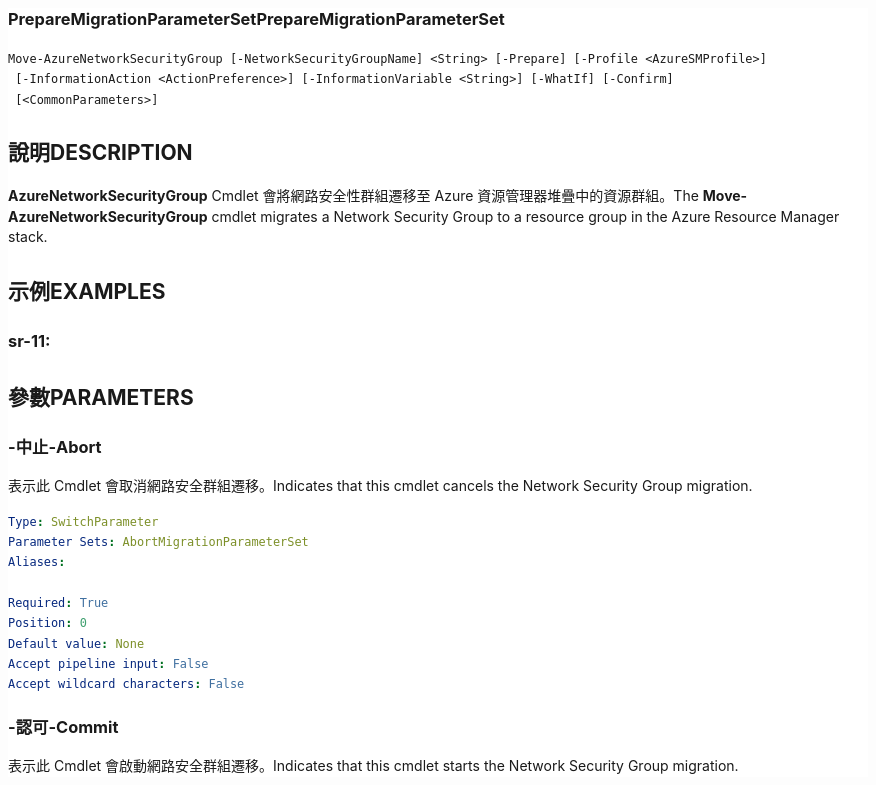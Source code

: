 ### <span data-ttu-id="af990-108">PrepareMigrationParameterSet</span><span class="sxs-lookup"><span data-stu-id="af990-108">PrepareMigrationParameterSet</span></span>
```
Move-AzureNetworkSecurityGroup [-NetworkSecurityGroupName] <String> [-Prepare] [-Profile <AzureSMProfile>]
 [-InformationAction <ActionPreference>] [-InformationVariable <String>] [-WhatIf] [-Confirm]
 [<CommonParameters>]
```

## <span data-ttu-id="af990-109">說明</span><span class="sxs-lookup"><span data-stu-id="af990-109">DESCRIPTION</span></span>
<span data-ttu-id="af990-110">**AzureNetworkSecurityGroup** Cmdlet 會將網路安全性群組遷移至 Azure 資源管理器堆疊中的資源群組。</span><span class="sxs-lookup"><span data-stu-id="af990-110">The **Move-AzureNetworkSecurityGroup** cmdlet migrates a Network Security Group to a resource group in the Azure Resource Manager stack.</span></span>

## <span data-ttu-id="af990-111">示例</span><span class="sxs-lookup"><span data-stu-id="af990-111">EXAMPLES</span></span>

### <span data-ttu-id="af990-112">sr-1</span><span class="sxs-lookup"><span data-stu-id="af990-112">1:</span></span>
```

```

## <span data-ttu-id="af990-113">參數</span><span class="sxs-lookup"><span data-stu-id="af990-113">PARAMETERS</span></span>

### <span data-ttu-id="af990-114">-中止</span><span class="sxs-lookup"><span data-stu-id="af990-114">-Abort</span></span>
<span data-ttu-id="af990-115">表示此 Cmdlet 會取消網路安全群組遷移。</span><span class="sxs-lookup"><span data-stu-id="af990-115">Indicates that this cmdlet cancels the Network Security Group migration.</span></span>

```yaml
Type: SwitchParameter
Parameter Sets: AbortMigrationParameterSet
Aliases: 

Required: True
Position: 0
Default value: None
Accept pipeline input: False
Accept wildcard characters: False
```

### <span data-ttu-id="af990-116">-認可</span><span class="sxs-lookup"><span data-stu-id="af990-116">-Commit</span></span>
<span data-ttu-id="af990-117">表示此 Cmdlet 會啟動網路安全群組遷移。</span><span class="sxs-lookup"><span data-stu-id="af990-117">Indicates that this cmdlet starts the Network Security Group migration.</span></span>
